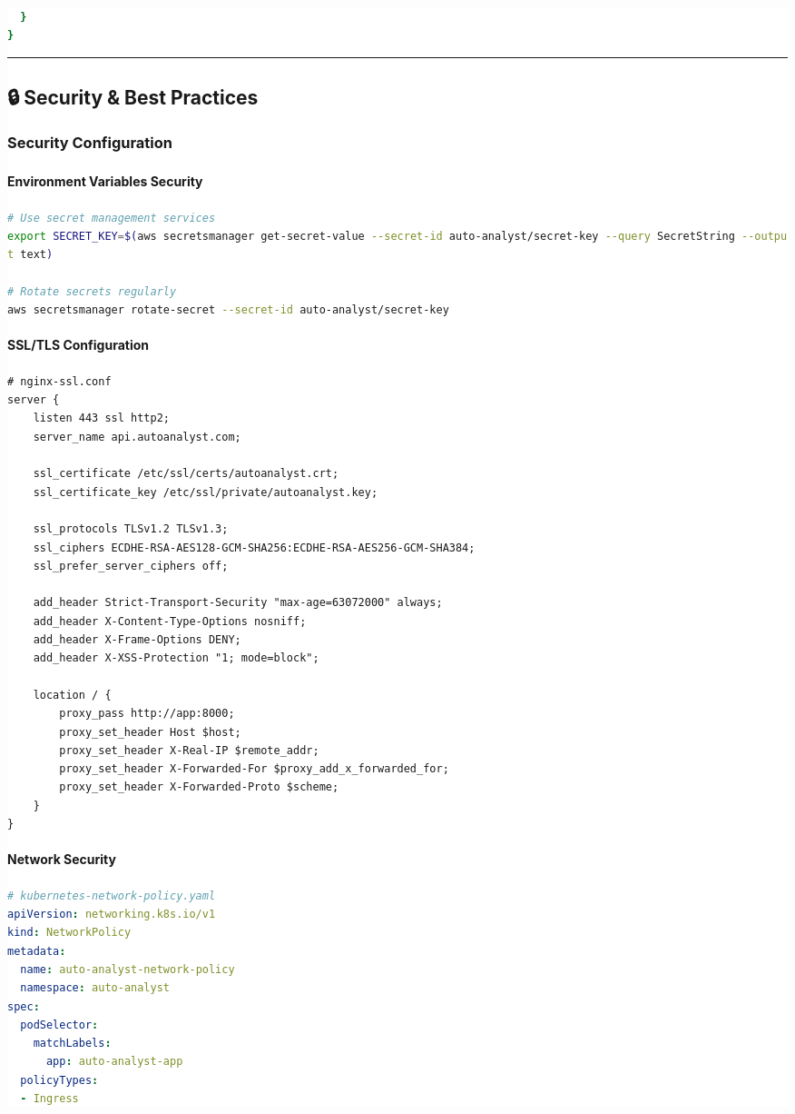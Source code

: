 ```ruby
  }
}
```

---

## 🔒 Security & Best Practices

### Security Configuration

#### Environment Variables Security
```bash
# Use secret management services
export SECRET_KEY=$(aws secretsmanager get-secret-value --secret-id auto-analyst/secret-key --query SecretString --output text)

# Rotate secrets regularly
aws secretsmanager rotate-secret --secret-id auto-analyst/secret-key
```

#### SSL/TLS Configuration
```nginx
# nginx-ssl.conf
server {
    listen 443 ssl http2;
    server_name api.autoanalyst.com;

    ssl_certificate /etc/ssl/certs/autoanalyst.crt;
    ssl_certificate_key /etc/ssl/private/autoanalyst.key;
    
    ssl_protocols TLSv1.2 TLSv1.3;
    ssl_ciphers ECDHE-RSA-AES128-GCM-SHA256:ECDHE-RSA-AES256-GCM-SHA384;
    ssl_prefer_server_ciphers off;
    
    add_header Strict-Transport-Security "max-age=63072000" always;
    add_header X-Content-Type-Options nosniff;
    add_header X-Frame-Options DENY;
    add_header X-XSS-Protection "1; mode=block";
    
    location / {
        proxy_pass http://app:8000;
        proxy_set_header Host $host;
        proxy_set_header X-Real-IP $remote_addr;
        proxy_set_header X-Forwarded-For $proxy_add_x_forwarded_for;
        proxy_set_header X-Forwarded-Proto $scheme;
    }
}
```

#### Network Security
```yaml
# kubernetes-network-policy.yaml
apiVersion: networking.k8s.io/v1
kind: NetworkPolicy
metadata:
  name: auto-analyst-network-policy
  namespace: auto-analyst
spec:
  podSelector:
    matchLabels:
      app: auto-analyst-app
  policyTypes:
  - Ingress
```